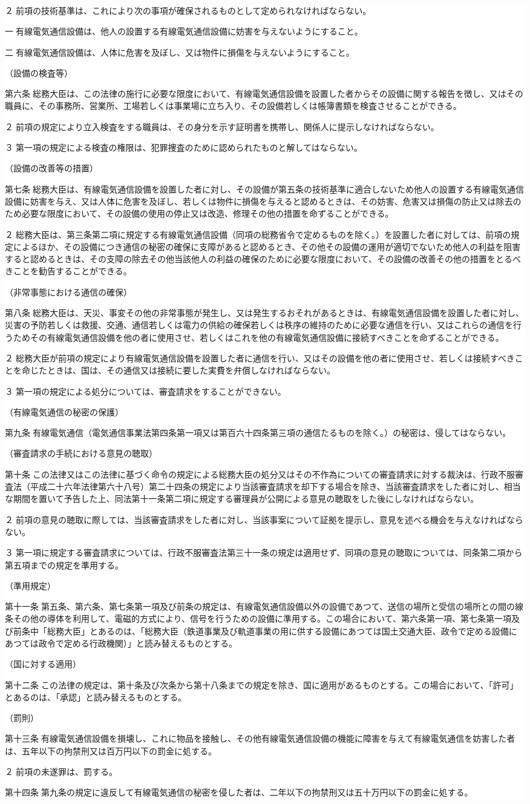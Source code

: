 ２ 前項の技術基準は、これにより次の事項が確保されるものとして定められなければならない。

一 有線電気通信設備は、他人の設置する有線電気通信設備に妨害を与えないようにすること。

二 有線電気通信設備は、人体に危害を及ぼし、又は物件に損傷を与えないようにすること。

（設備の検査等）

第六条 総務大臣は、この法律の施行に必要な限度において、有線電気通信設備を設置した者からその設備に関する報告を徴し、又はその職員に、その事務所、営業所、工場若しくは事業場に立ち入り、その設備若しくは帳簿書類を検査させることができる。

２ 前項の規定により立入検査をする職員は、その身分を示す証明書を携帯し、関係人に提示しなければならない。

３ 第一項の規定による検査の権限は、犯罪捜査のために認められたものと解してはならない。

（設備の改善等の措置）

第七条 総務大臣は、有線電気通信設備を設置した者に対し、その設備が第五条の技術基準に適合しないため他人の設置する有線電気通信設備に妨害を与え、又は人体に危害を及ぼし、若しくは物件に損傷を与えると認めるときは、その妨害、危害又は損傷の防止又は除去のため必要な限度において、その設備の使用の停止又は改造、修理その他の措置を命ずることができる。

２ 総務大臣は、第三条第二項に規定する有線電気通信設備（同項の総務省令で定めるものを除く。）を設置した者に対しては、前項の規定によるほか、その設備につき通信の秘密の確保に支障があると認めるとき、その他その設備の運用が適切でないため他人の利益を阻害すると認めるときは、その支障の除去その他当該他人の利益の確保のために必要な限度において、その設備の改善その他の措置をとるべきことを勧告することができる。

（非常事態における通信の確保）

第八条 総務大臣は、天災、事変その他の非常事態が発生し、又は発生するおそれがあるときは、有線電気通信設備を設置した者に対し、災害の予防若しくは救援、交通、通信若しくは電力の供給の確保若しくは秩序の維持のために必要な通信を行い、又はこれらの通信を行うためその有線電気通信設備を他の者に使用させ、若しくはこれを他の有線電気通信設備に接続すべきことを命ずることができる。

２ 総務大臣が前項の規定により有線電気通信設備を設置した者に通信を行い、又はその設備を他の者に使用させ、若しくは接続すべきことを命じたときは、国は、その通信又は接続に要した実費を弁償しなければならない。

３ 第一項の規定による処分については、審査請求をすることができない。

（有線電気通信の秘密の保護）

第九条 有線電気通信（電気通信事業法第四条第一項又は第百六十四条第三項の通信たるものを除く。）の秘密は、侵してはならない。

（審査請求の手続における意見の聴取）

第十条 この法律又はこの法律に基づく命令の規定による総務大臣の処分又はその不作為についての審査請求に対する裁決は、行政不服審査法（平成二十六年法律第六十八号）第二十四条の規定により当該審査請求を却下する場合を除き、当該審査請求をした者に対し、相当な期間を置いて予告した上、同法第十一条第二項に規定する審理員が公開による意見の聴取をした後にしなければならない。

２ 前項の意見の聴取に際しては、当該審査請求をした者に対し、当該事案について証拠を提示し、意見を述べる機会を与えなければならない。

３ 第一項に規定する審査請求については、行政不服審査法第三十一条の規定は適用せず、同項の意見の聴取については、同条第二項から第五項までの規定を準用する。

（準用規定）

第十一条 第五条、第六条、第七条第一項及び前条の規定は、有線電気通信設備以外の設備であつて、送信の場所と受信の場所との間の線条その他の導体を利用して、電磁的方式により、信号を行うための設備に準用する。この場合において、第六条第一項、第七条第一項及び前条中「総務大臣」とあるのは、「総務大臣（鉄道事業及び軌道事業の用に供する設備にあつては国土交通大臣、政令で定める設備にあつては政令で定める行政機関）」と読み替えるものとする。

（国に対する適用）

第十二条 この法律の規定は、第十条及び次条から第十八条までの規定を除き、国に適用があるものとする。この場合において、「許可」とあるのは、「承認」と読み替えるものとする。

（罰則）

第十三条 有線電気通信設備を損壊し、これに物品を接触し、その他有線電気通信設備の機能に障害を与えて有線電気通信を妨害した者は、五年以下の拘禁刑又は百万円以下の罰金に処する。

２ 前項の未遂罪は、罰する。

第十四条 第九条の規定に違反して有線電気通信の秘密を侵した者は、二年以下の拘禁刑又は五十万円以下の罰金に処する。
